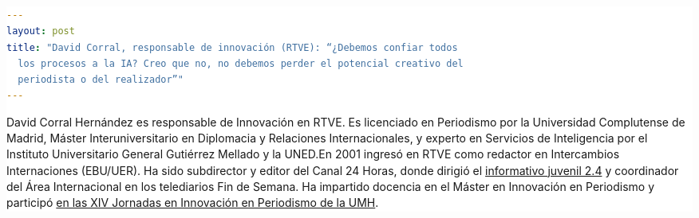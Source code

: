 ```yaml
---
layout: post
title: "David Corral, responsable de innovación (RTVE): “¿Debemos confiar todos
  los procesos a la IA? Creo que no, no debemos perder el potencial creativo del
  periodista o del realizador”"
---
```











David Corral Hernández es responsable de Innovación en RTVE. Es licenciado en Periodismo por la Universidad Complutense de Madrid, Máster Interuniversitario en Diplomacia y Relaciones Internacionales, y experto en Servicios de Inteligencia por el Instituto Universitario General Gutiérrez Mellado y la UNED.En 2001 ingresó en RTVE como redactor en Intercambios Internaciones (EBU/UER). Ha sido subdirector y editor del Canal 24 Horas, donde dirigió el [informativo juvenil 2.4](http://www.rtve.es/alacarta/videos/24-informativo-juvenil/) y coordinador del Área Internacional en los telediarios Fin de Semana. Ha impartido docencia en el Máster en Innovación en Periodismo y participó [en las XIV Jornadas en Innovación en Periodismo de la UMH](https://mip.umh.es/blog/2019/01/15/david-corral-innovacion-rtve/).
